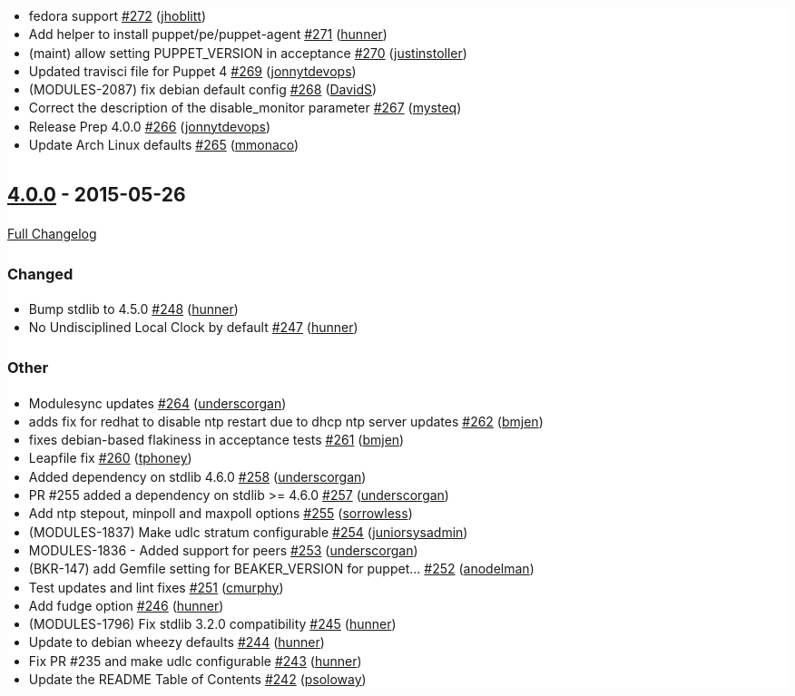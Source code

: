 - fedora support [#272](https://github.com/puppetlabs/puppetlabs-ntp/pull/272) ([jhoblitt](https://github.com/jhoblitt))
- Add helper to install puppet/pe/puppet-agent [#271](https://github.com/puppetlabs/puppetlabs-ntp/pull/271) ([hunner](https://github.com/hunner))
- (maint) allow setting PUPPET_VERSION in acceptance [#270](https://github.com/puppetlabs/puppetlabs-ntp/pull/270) ([justinstoller](https://github.com/justinstoller))
- Updated travisci file for Puppet 4 [#269](https://github.com/puppetlabs/puppetlabs-ntp/pull/269) ([jonnytdevops](https://github.com/jonnytdevops))
- (MODULES-2087) fix debian default config [#268](https://github.com/puppetlabs/puppetlabs-ntp/pull/268) ([DavidS](https://github.com/DavidS))
- Correct the description of the disable_monitor parameter [#267](https://github.com/puppetlabs/puppetlabs-ntp/pull/267) ([mysteq](https://github.com/mysteq))
- Release Prep 4.0.0 [#266](https://github.com/puppetlabs/puppetlabs-ntp/pull/266) ([jonnytdevops](https://github.com/jonnytdevops))
- Update Arch Linux defaults [#265](https://github.com/puppetlabs/puppetlabs-ntp/pull/265) ([mmonaco](https://github.com/mmonaco))

## [4.0.0](https://github.com/puppetlabs/puppetlabs-ntp/tree/4.0.0) - 2015-05-26

[Full Changelog](https://github.com/puppetlabs/puppetlabs-ntp/compare/3.3.0...4.0.0)

### Changed

- Bump stdlib to 4.5.0 [#248](https://github.com/puppetlabs/puppetlabs-ntp/pull/248) ([hunner](https://github.com/hunner))
- No Undisciplined Local Clock by default [#247](https://github.com/puppetlabs/puppetlabs-ntp/pull/247) ([hunner](https://github.com/hunner))

### Other

- Modulesync updates [#264](https://github.com/puppetlabs/puppetlabs-ntp/pull/264) ([underscorgan](https://github.com/underscorgan))
- adds fix for redhat to disable ntp restart due to dhcp ntp server updates [#262](https://github.com/puppetlabs/puppetlabs-ntp/pull/262) ([bmjen](https://github.com/bmjen))
- fixes debian-based flakiness in acceptance tests [#261](https://github.com/puppetlabs/puppetlabs-ntp/pull/261) ([bmjen](https://github.com/bmjen))
- Leapfile fix [#260](https://github.com/puppetlabs/puppetlabs-ntp/pull/260) ([tphoney](https://github.com/tphoney))
- Added dependency on stdlib 4.6.0 [#258](https://github.com/puppetlabs/puppetlabs-ntp/pull/258) ([underscorgan](https://github.com/underscorgan))
- PR #255 added a dependency on stdlib >= 4.6.0 [#257](https://github.com/puppetlabs/puppetlabs-ntp/pull/257) ([underscorgan](https://github.com/underscorgan))
- Add ntp stepout, minpoll and maxpoll options [#255](https://github.com/puppetlabs/puppetlabs-ntp/pull/255) ([sorrowless](https://github.com/sorrowless))
- (MODULES-1837) Make udlc stratum configurable [#254](https://github.com/puppetlabs/puppetlabs-ntp/pull/254) ([juniorsysadmin](https://github.com/juniorsysadmin))
- MODULES-1836 - Added support for peers [#253](https://github.com/puppetlabs/puppetlabs-ntp/pull/253) ([underscorgan](https://github.com/underscorgan))
- (BKR-147) add Gemfile setting for BEAKER_VERSION for puppet... [#252](https://github.com/puppetlabs/puppetlabs-ntp/pull/252) ([anodelman](https://github.com/anodelman))
- Test updates and lint fixes [#251](https://github.com/puppetlabs/puppetlabs-ntp/pull/251) ([cmurphy](https://github.com/cmurphy))
- Add fudge option [#246](https://github.com/puppetlabs/puppetlabs-ntp/pull/246) ([hunner](https://github.com/hunner))
- (MODULES-1796) Fix stdlib 3.2.0 compatibility [#245](https://github.com/puppetlabs/puppetlabs-ntp/pull/245) ([hunner](https://github.com/hunner))
- Update to debian wheezy defaults [#244](https://github.com/puppetlabs/puppetlabs-ntp/pull/244) ([hunner](https://github.com/hunner))
- Fix PR #235 and make udlc configurable [#243](https://github.com/puppetlabs/puppetlabs-ntp/pull/243) ([hunner](https://github.com/hunner))
- Update the README Table of Contents [#242](https://github.com/puppetlabs/puppetlabs-ntp/pull/242) ([psoloway](https://github.com/psoloway))
